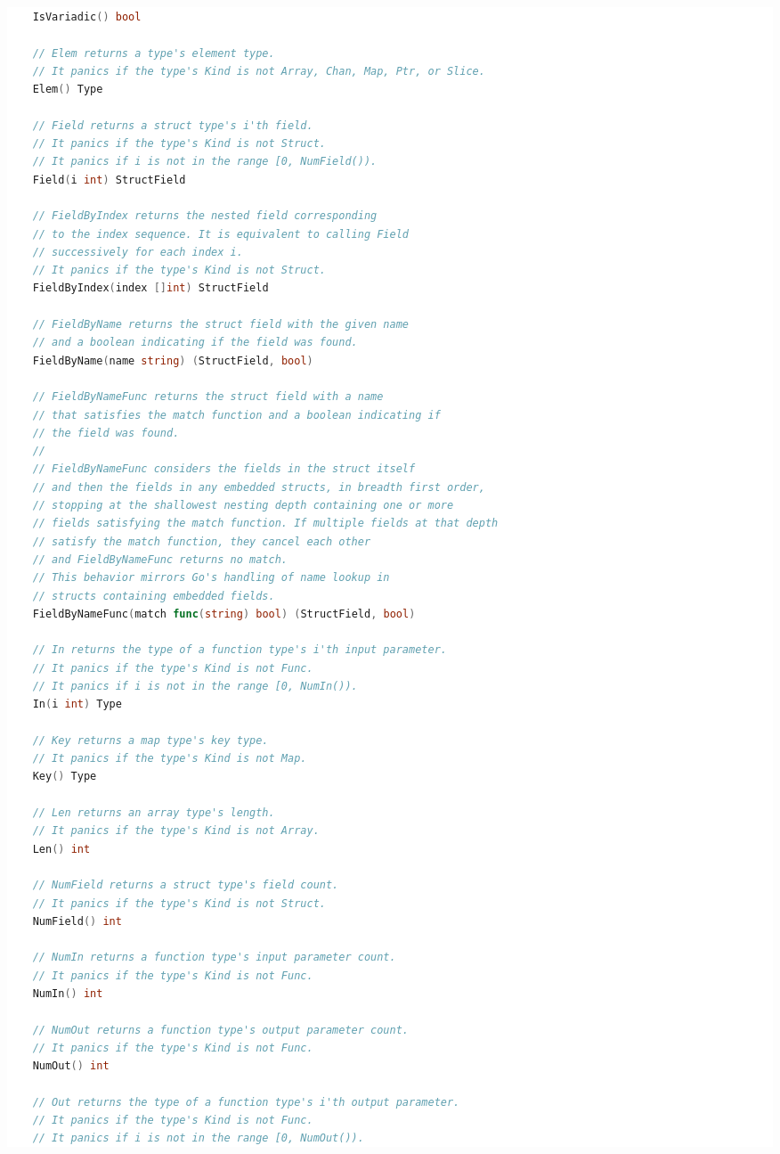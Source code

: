```go
	IsVariadic() bool

	// Elem returns a type's element type.
	// It panics if the type's Kind is not Array, Chan, Map, Ptr, or Slice.
	Elem() Type

	// Field returns a struct type's i'th field.
	// It panics if the type's Kind is not Struct.
	// It panics if i is not in the range [0, NumField()).
	Field(i int) StructField

	// FieldByIndex returns the nested field corresponding
	// to the index sequence. It is equivalent to calling Field
	// successively for each index i.
	// It panics if the type's Kind is not Struct.
	FieldByIndex(index []int) StructField

	// FieldByName returns the struct field with the given name
	// and a boolean indicating if the field was found.
	FieldByName(name string) (StructField, bool)

	// FieldByNameFunc returns the struct field with a name
	// that satisfies the match function and a boolean indicating if
	// the field was found.
	//
	// FieldByNameFunc considers the fields in the struct itself
	// and then the fields in any embedded structs, in breadth first order,
	// stopping at the shallowest nesting depth containing one or more
	// fields satisfying the match function. If multiple fields at that depth
	// satisfy the match function, they cancel each other
	// and FieldByNameFunc returns no match.
	// This behavior mirrors Go's handling of name lookup in
	// structs containing embedded fields.
	FieldByNameFunc(match func(string) bool) (StructField, bool)

	// In returns the type of a function type's i'th input parameter.
	// It panics if the type's Kind is not Func.
	// It panics if i is not in the range [0, NumIn()).
	In(i int) Type

	// Key returns a map type's key type.
	// It panics if the type's Kind is not Map.
	Key() Type

	// Len returns an array type's length.
	// It panics if the type's Kind is not Array.
	Len() int

	// NumField returns a struct type's field count.
	// It panics if the type's Kind is not Struct.
	NumField() int

	// NumIn returns a function type's input parameter count.
	// It panics if the type's Kind is not Func.
	NumIn() int

	// NumOut returns a function type's output parameter count.
	// It panics if the type's Kind is not Func.
	NumOut() int

	// Out returns the type of a function type's i'th output parameter.
	// It panics if the type's Kind is not Func.
	// It panics if i is not in the range [0, NumOut()).
```